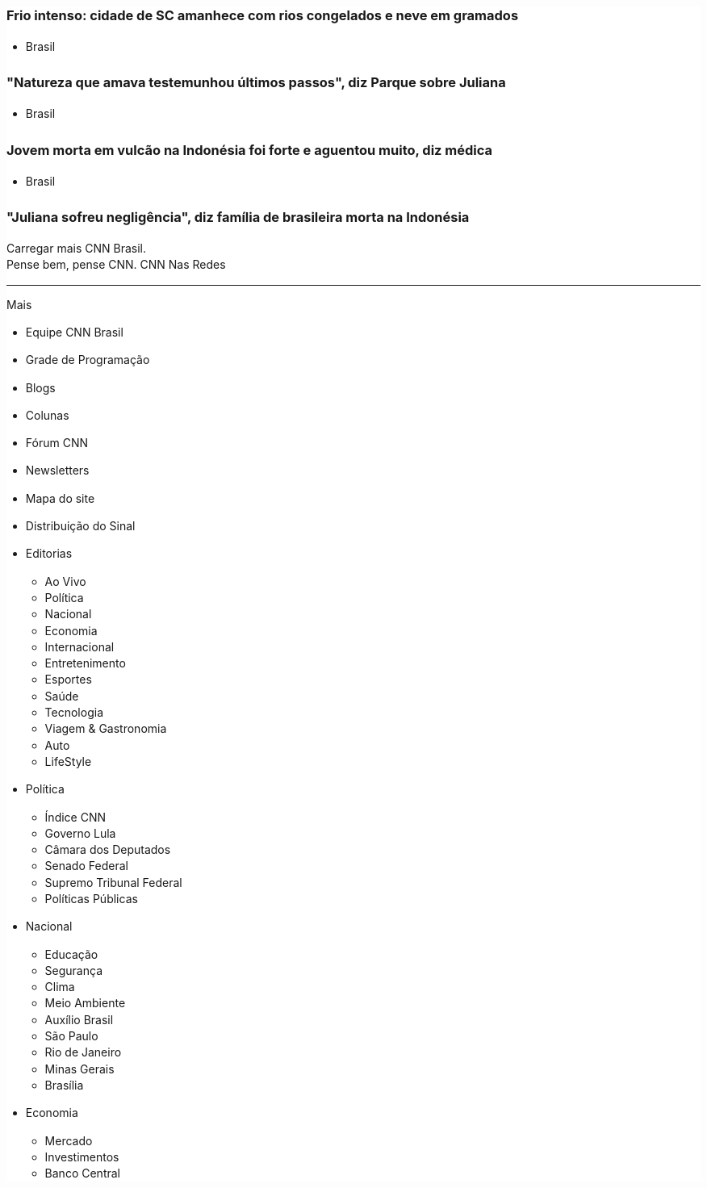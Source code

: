 ### Frio intenso: cidade de SC amanhece com rios congelados e neve em gramados
  * Brasil
### "Natureza que amava testemunhou últimos passos", diz Parque sobre Juliana
  * Brasil
### Jovem morta em vulcão na Indonésia foi forte e aguentou muito, diz médica
  * Brasil
### "Juliana sofreu negligência", diz família de brasileira morta na Indonésia


Carregar mais
CNN Brasil.   
Pense bem, pense CNN.
CNN Nas Redes
  *   *   *   *   *   *   *   *   * 
Mais
  * Equipe CNN Brasil
  * Grade de Programação
  * Blogs
  * Colunas
  * Fórum CNN
  * Newsletters
  * Mapa do site
  * Distribuição do Sinal


  * Editorias
    * Ao Vivo
    * Política
    * Nacional
    * Economia
    * Internacional
    * Entretenimento
    * Esportes
    * Saúde
    * Tecnologia
    * Viagem & Gastronomia
    * Auto
    * LifeStyle
  * Política
    * Índice CNN
    * Governo Lula
    * Câmara dos Deputados
    * Senado Federal
    * Supremo Tribunal Federal
    * Políticas Públicas
  * Nacional
    * Educação
    * Segurança
    * Clima
    * Meio Ambiente
    * Auxílio Brasil
    * São Paulo
    * Rio de Janeiro
    * Minas Gerais
    * Brasília
  * Economia
    * Mercado
    * Investimentos
    * Banco Central
